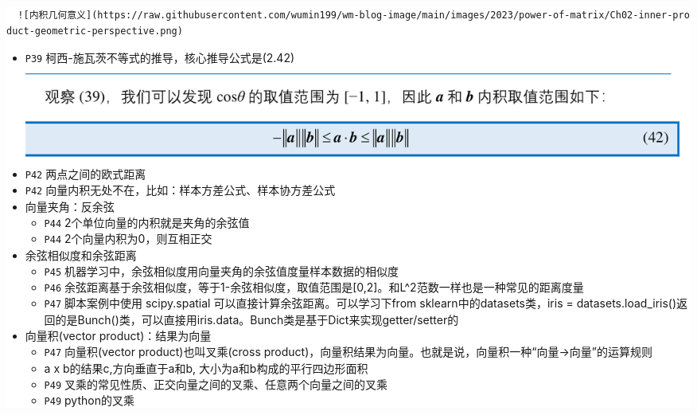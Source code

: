       ![内积几何意义](https://raw.githubusercontent.com/wumin199/wm-blog-image/main/images/2023/power-of-matrix/Ch02-inner-product-geometric-perspective.png)
  - `P39` 柯西-施瓦茨不等式的推导，核心推导公式是(2.42)
    ![内积取值范围](https://raw.githubusercontent.com/wumin199/wm-blog-image/main/images/2023/power-of-matrix/Ch02-cauchy-derivation.png)
  - `P42` 两点之间的欧式距离
  - `P42` 向量内积无处不在，比如：样本方差公式、样本协方差公式
- 向量夹角：反余弦
  - `P44` 2个单位向量的内积就是夹角的余弦值
  - `P44` 2个向量内积为0，则互相正交
- 余弦相似度和余弦距离
  - `P45` 机器学习中，余弦相似度用向量夹角的余弦值度量样本数据的相似度
  - `P46` 余弦距离基于余弦相似度，等于1-余弦相似度，取值范围是[0,2]。和L^2范数一样也是一种常见的距离度量
  - `P47` 脚本案例中使用 scipy.spatial 可以直接计算余弦距离。可以学习下from sklearn中的datasets类，iris = datasets.load_iris()返回的是Bunch()类，可以直接用iris.data。Bunch类是基于Dict来实现getter/setter的
- 向量积(vector product)：结果为向量
  - `P47` 向量积(vector product)也叫叉乘(cross product)，向量积结果为向量。也就是说，向量积一种“向量→向量”的运算规则
  - a x b的结果c,方向垂直于a和b, 大小为a和b构成的平行四边形面积
  - `P49` 叉乘的常见性质、正交向量之间的叉乘、任意两个向量之间的叉乘
  - `P49` python的叉乘